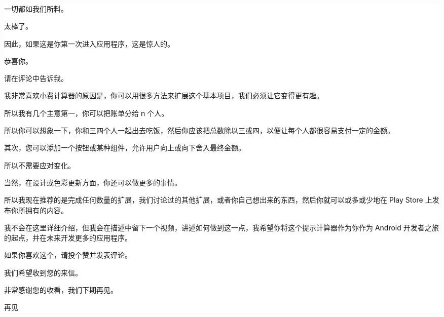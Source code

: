 一切都如我们所料。

太棒了。

因此，如果这是你第一次进入应用程序，这是惊人的。

恭喜你。

请在评论中告诉我。

我非常喜欢小费计算器的原因是，你可以用很多方法来扩展这个基本项目，我们必须让它变得更有趣。

所以我有几个主意第一，你可以把账单分给 n 个人。

所以你可以想象一下，你和三四个人一起出去吃饭，然后你应该把总数除以三或四，以便让每个人都很容易支付一定的金额。

其次，您可以添加一个按钮或某种组件，允许用户向上或向下舍入最终金额。

所以不需要应对变化。

当然，在设计或色彩更新方面，你还可以做更多的事情。

所以我现在推荐的是完成任何数量的扩展，我们讨论过的其他扩展，或者你自己想出来的东西，然后你就可以或多或少地在 Play Store 上发布你所拥有的内容。

我不会在这里详细介绍，但我会在描述中留下一个视频，讲述如何做到这一点，我希望你将这个提示计算器作为你作为 Android 开发者之旅的起点，并在未来开发更多的应用程序。

如果你喜欢这个，请投个赞并发表评论。

我们希望收到您的来信。

非常感谢您的收看，我们下期再见。

再见